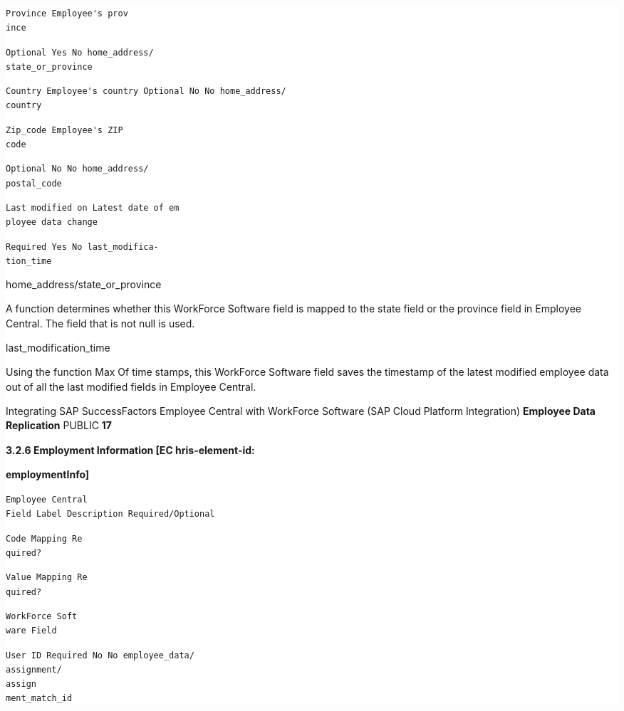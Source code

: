 ```
Province Employee's prov­
ince
```
```
Optional Yes No home_address/
state_or_province
```
```
Country Employee's country Optional No No home_address/
country
```
```
Zip_code Employee's ZIP
code
```
```
Optional No No home_address/
postal_code
```
```
Last modified on Latest date of em­
ployee data change
```
```
Required Yes No last_modifica-
tion_time
```
home_address/state_or_province

A function determines whether this WorkForce Software field is mapped to the state field or the province field in
Employee Central. The field that is not null is used.

last_modification_time

Using the function Max Of time stamps, this WorkForce Software field saves the timestamp of the latest modified
employee data out of all the last modified fields in Employee Central.

Integrating SAP SuccessFactors Employee Central with WorkForce Software (SAP Cloud
Platform Integration)
**Employee Data Replication** PUBLIC **17**


**3.2.6 Employment Information [EC hris-element-id:**

**employmentInfo]**

```
Employee Central
Field Label Description Required/Optional
```
```
Code Mapping Re­
quired?
```
```
Value Mapping Re­
quired?
```
```
WorkForce Soft­
ware Field
```
```
User ID Required No No employee_data/
assignment/
assign­
ment_match_id
```
```
```